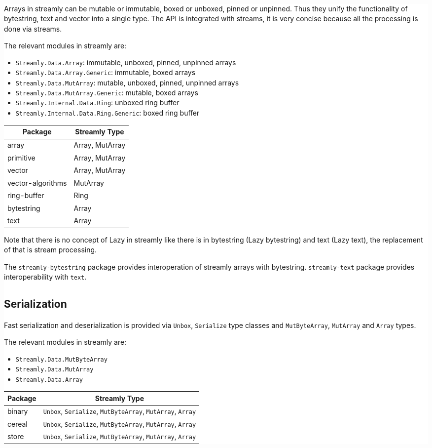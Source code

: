 Arrays in streamly can be mutable or immutable, boxed or unboxed, pinned
or unpinned. Thus they unify the functionality of bytestring, text and
vector into a single type. The API is integrated with streams, it is
very concise because all the processing is done via streams.

The relevant modules in streamly are:

* `Streamly.Data.Array`: immutable, unboxed, pinned, unpinned arrays
* `Streamly.Data.Array.Generic`: immutable, boxed arrays
* `Streamly.Data.MutArray`: mutable, unboxed, pinned, unpinned arrays
* `Streamly.Data.MutArray.Generic`: mutable, boxed arrays
* `Streamly.Internal.Data.Ring`: unboxed ring buffer
* `Streamly.Internal.Data.Ring.Generic`: boxed ring buffer

| Package           | Streamly Type           |
|-------------------|-------------------------|
| array             | Array, MutArray         |
| primitive         | Array, MutArray         |
| vector            | Array, MutArray         |
| vector-algorithms | MutArray                |
| ring-buffer       | Ring                    |
| bytestring        | Array                   |
| text              | Array                   |


Note that there is no concept of Lazy in streamly like there is in
bytestring (Lazy bytestring) and text (Lazy text), the replacement of
that is stream processing.

The `streamly-bytestring` package provides interoperation of
streamly arrays with bytestring. `streamly-text` package provides
interoperability with `text`.

## Serialization

Fast serialization and deserialization is provided via `Unbox`, `Serialize`
type classes and `MutByteArray`, `MutArray` and `Array` types.

The relevant modules in streamly are:

* `Streamly.Data.MutByteArray`
* `Streamly.Data.MutArray`
* `Streamly.Data.Array`

| Package | Streamly Type                                             |
|---------|-----------------------------------------------------------|
| binary  | `Unbox`, `Serialize`, `MutByteArray`, `MutArray`, `Array` |
| cereal  | `Unbox`, `Serialize`, `MutByteArray`, `MutArray`, `Array` |
| store   | `Unbox`, `Serialize`, `MutByteArray`, `MutArray`, `Array` |
